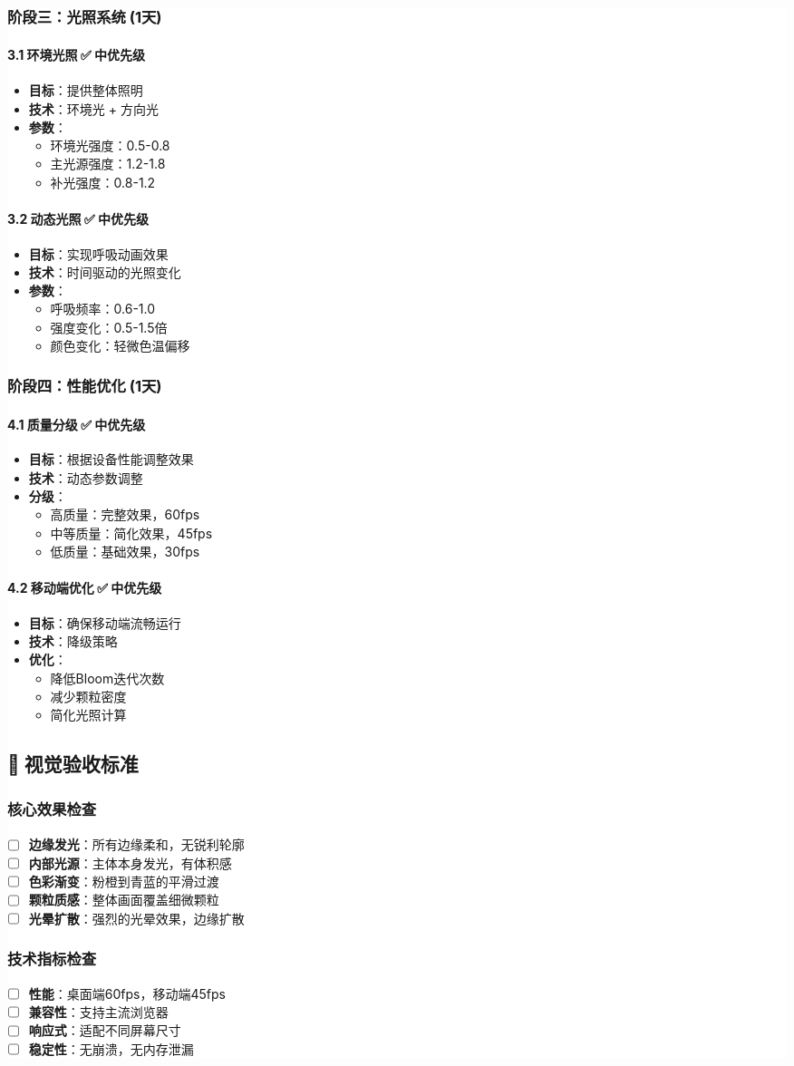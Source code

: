 ### 阶段三：光照系统 (1天)

#### 3.1 环境光照 ✅ **中优先级**
- **目标**：提供整体照明
- **技术**：环境光 + 方向光
- **参数**：
  - 环境光强度：0.5-0.8
  - 主光源强度：1.2-1.8
  - 补光强度：0.8-1.2

#### 3.2 动态光照 ✅ **中优先级**
- **目标**：实现呼吸动画效果
- **技术**：时间驱动的光照变化
- **参数**：
  - 呼吸频率：0.6-1.0
  - 强度变化：0.5-1.5倍
  - 颜色变化：轻微色温偏移

### 阶段四：性能优化 (1天)

#### 4.1 质量分级 ✅ **中优先级**
- **目标**：根据设备性能调整效果
- **技术**：动态参数调整
- **分级**：
  - 高质量：完整效果，60fps
  - 中等质量：简化效果，45fps
  - 低质量：基础效果，30fps

#### 4.2 移动端优化 ✅ **中优先级**
- **目标**：确保移动端流畅运行
- **技术**：降级策略
- **优化**：
  - 降低Bloom迭代次数
  - 减少颗粒密度
  - 简化光照计算

## 🎨 视觉验收标准

### 核心效果检查
- [ ] **边缘发光**：所有边缘柔和，无锐利轮廓
- [ ] **内部光源**：主体本身发光，有体积感
- [ ] **色彩渐变**：粉橙到青蓝的平滑过渡
- [ ] **颗粒质感**：整体画面覆盖细微颗粒
- [ ] **光晕扩散**：强烈的光晕效果，边缘扩散

### 技术指标检查
- [ ] **性能**：桌面端60fps，移动端45fps
- [ ] **兼容性**：支持主流浏览器
- [ ] **响应式**：适配不同屏幕尺寸
- [ ] **稳定性**：无崩溃，无内存泄漏
